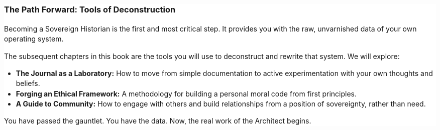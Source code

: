 ### The Path Forward: Tools of Deconstruction

Becoming a Sovereign Historian is the first and most critical step. It provides you with the raw, unvarnished data of your own operating system.

The subsequent chapters in this book are the tools you will use to deconstruct and rewrite that system. We will explore:

*   **The Journal as a Laboratory:** How to move from simple documentation to active experimentation with your own thoughts and beliefs.
*   **Forging an Ethical Framework:** A methodology for building a personal moral code from first principles.
*   **A Guide to Community:** How to engage with others and build relationships from a position of sovereignty, rather than need.

You have passed the gauntlet. You have the data. Now, the real work of the Architect begins.
